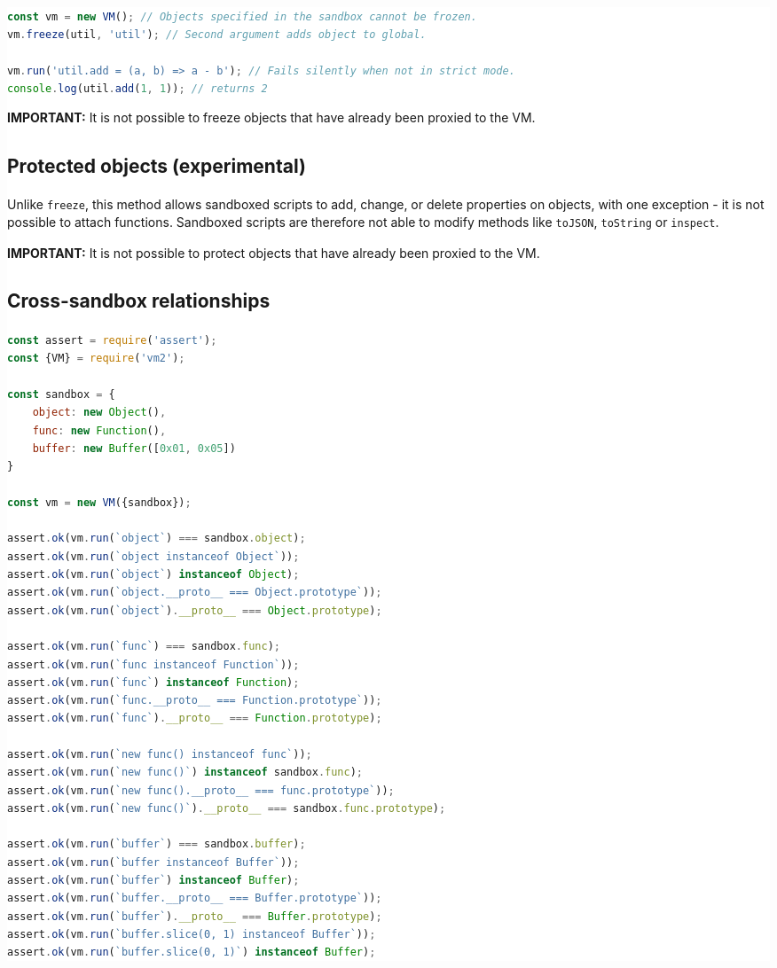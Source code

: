 ```js
const vm = new VM(); // Objects specified in the sandbox cannot be frozen.
vm.freeze(util, 'util'); // Second argument adds object to global.

vm.run('util.add = (a, b) => a - b'); // Fails silently when not in strict mode.
console.log(util.add(1, 1)); // returns 2
```

**IMPORTANT:** It is not possible to freeze objects that have already been proxied to the VM.

## Protected objects (experimental)

Unlike `freeze`, this method allows sandboxed scripts to add, change, or delete properties on objects, with one exception - it is not possible to attach functions. Sandboxed scripts are therefore not able to modify methods like `toJSON`, `toString` or `inspect`.

**IMPORTANT:** It is not possible to protect objects that have already been proxied to the VM.

## Cross-sandbox relationships

```js
const assert = require('assert');
const {VM} = require('vm2');

const sandbox = {
    object: new Object(),
    func: new Function(),
    buffer: new Buffer([0x01, 0x05])
}

const vm = new VM({sandbox});

assert.ok(vm.run(`object`) === sandbox.object);
assert.ok(vm.run(`object instanceof Object`));
assert.ok(vm.run(`object`) instanceof Object);
assert.ok(vm.run(`object.__proto__ === Object.prototype`));
assert.ok(vm.run(`object`).__proto__ === Object.prototype);

assert.ok(vm.run(`func`) === sandbox.func);
assert.ok(vm.run(`func instanceof Function`));
assert.ok(vm.run(`func`) instanceof Function);
assert.ok(vm.run(`func.__proto__ === Function.prototype`));
assert.ok(vm.run(`func`).__proto__ === Function.prototype);

assert.ok(vm.run(`new func() instanceof func`));
assert.ok(vm.run(`new func()`) instanceof sandbox.func);
assert.ok(vm.run(`new func().__proto__ === func.prototype`));
assert.ok(vm.run(`new func()`).__proto__ === sandbox.func.prototype);

assert.ok(vm.run(`buffer`) === sandbox.buffer);
assert.ok(vm.run(`buffer instanceof Buffer`));
assert.ok(vm.run(`buffer`) instanceof Buffer);
assert.ok(vm.run(`buffer.__proto__ === Buffer.prototype`));
assert.ok(vm.run(`buffer`).__proto__ === Buffer.prototype);
assert.ok(vm.run(`buffer.slice(0, 1) instanceof Buffer`));
assert.ok(vm.run(`buffer.slice(0, 1)`) instanceof Buffer);
```


[npm-image]: https://img.shields.io/npm/v/vm2.svg?style=flat-square
[npm-url]: https://www.npmjs.com/package/vm2
[downloads-image]: https://img.shields.io/npm/dm/vm2.svg?style=flat-square
[downloads-url]: https://www.npmjs.com/package/vm2
[quality-image]: http://npm.packagequality.com/shield/vm2.svg?style=flat-square
[quality-url]: http://packagequality.com/#?package=vm2
[travis-image]: https://img.shields.io/travis/patriksimek/vm2/master.svg?style=flat-square&label=unit
[travis-url]: https://travis-ci.org/patriksimek/vm2
[snyk-image]: https://snyk.io/test/github/patriksimek/vm2/badge.svg
[snyk-url]: https://snyk.io/test/github/patriksimek/vm2
[integromat-image]: https://static.integromat.com/logo/45_text.png
[integromat-url]: https://www.integromat.com